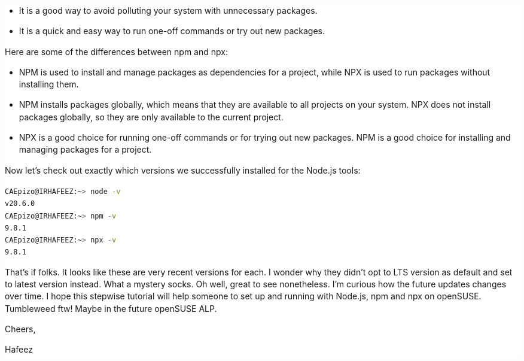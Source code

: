 * It is a good way to avoid polluting your system with unnecessary packages.
    
* It is a quick and easy way to run one-off commands or try out new packages.
    

Here are some of the differences between npm and npx:

* NPM is used to install and manage packages as dependencies for a project, while NPX is used to run packages without installing them.
    
* NPM installs packages globally, which means that they are available to all projects on your system. NPX does not install packages globally, so they are only available to the current project.
    
* NPX is a good choice for running one-off commands or for trying out new packages. NPM is a good choice for installing and managing packages for a project.
    

Now let’s check out exactly which versions we successfully installed for the Node.js tools:

```bash
CAEpizo@IRHAFEEZ:~> node -v
v20.6.0
CAEpizo@IRHAFEEZ:~> npm -v
9.8.1
CAEpizo@IRHAFEEZ:~> npx -v
9.8.1
```

That’s if folks. It looks like these are very recent versions for each. I wonder why they didn’t opt to LTS version as default and set to latest version instead. What a mystery socks. Oh well, great to see nonetheless. I’m curious how the future updates changes over time. I hope this stepwise tutorial will help someone to set up and running with Node.js, npm and npx on openSUSE. Tumbleweed ftw! Maybe in the future openSUSE ALP.

Cheers,

Hafeez